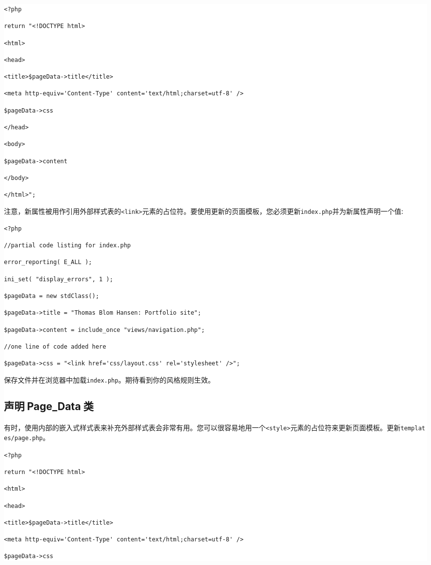 `<?php`

`return "<!DOCTYPE html>`

`<html>`

`<head>`

`<title>$pageData->title</title>`

`<meta http-equiv='Content-Type' content='text/html;charset=utf-8' />`

`$pageData->css`

`</head>`

`<body>`

`$pageData->content`

`</body>`

`</html>";`

注意，新属性被用作引用外部样式表的`<link>`元素的占位符。要使用更新的页面模板，您必须更新`index.php`并为新属性声明一个值:

`<?php`

`//partial code listing for index.php`

`error_reporting( E_ALL );`

`ini_set( "display_errors", 1 );`

`$pageData = new stdClass();`

`$pageData->title = "Thomas Blom Hansen: Portfolio site";`

`$pageData->content = include_once "views/navigation.php";`

`//one line of code added here`

`$pageData->css = "<link href='css/layout.css' rel='stylesheet' />";`

保存文件并在浏览器中加载`index.php`。期待看到你的风格规则生效。

## 声明 Page_Data 类

有时，使用内部的嵌入式样式表来补充外部样式表会非常有用。您可以很容易地用一个`<style>`元素的占位符来更新页面模板。更新`templates/page.php`。

`<?php`

`return "<!DOCTYPE html>`

`<html>`

`<head>`

`<title>$pageData->title</title>`

`<meta http-equiv='Content-Type' content='text/html;charset=utf-8' />`

`$pageData->css`
